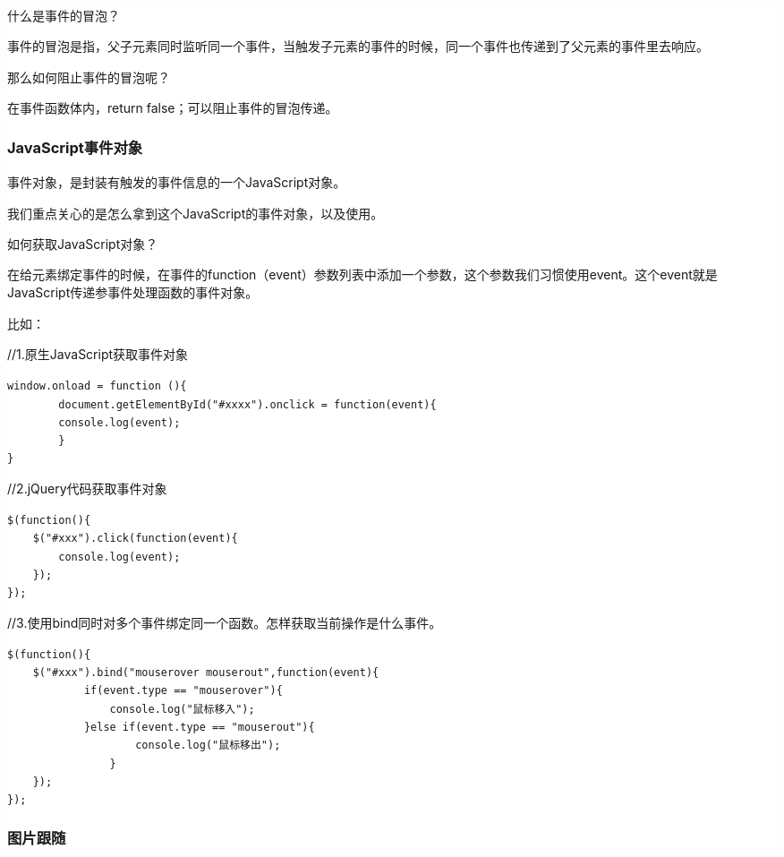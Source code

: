 什么是事件的冒泡？

事件的冒泡是指，父子元素同时监听同一个事件，当触发子元素的事件的时候，同一个事件也传递到了父元素的事件里去响应。

那么如何阻止事件的冒泡呢？

在事件函数体内，return false；可以阻止事件的冒泡传递。

### JavaScript事件对象

事件对象，是封装有触发的事件信息的一个JavaScript对象。

我们重点关心的是怎么拿到这个JavaScript的事件对象，以及使用。



如何获取JavaScript对象？

在给元素绑定事件的时候，在事件的function（event）参数列表中添加一个参数，这个参数我们习惯使用event。这个event就是JavaScript传递参事件处理函数的事件对象。

比如：

//1.原生JavaScript获取事件对象

```html
window.onload = function (){
		document.getElementById("#xxxx").onclick = function(event){
		console.log(event);
		}
}
```

//2.jQuery代码获取事件对象

```html
$(function(){
	$("#xxx").click(function(event){
		console.log(event);
	});
});
```

//3.使用bind同时对多个事件绑定同一个函数。怎样获取当前操作是什么事件。

```html
$(function(){
	$("#xxx").bind("mouserover mouserout",function(event){
			if(event.type == "mouserover"){
				console.log("鼠标移入");
			}else if(event.type == "mouserout"){
					console.log("鼠标移出");
				}
	});
});
```

### 图片跟随

